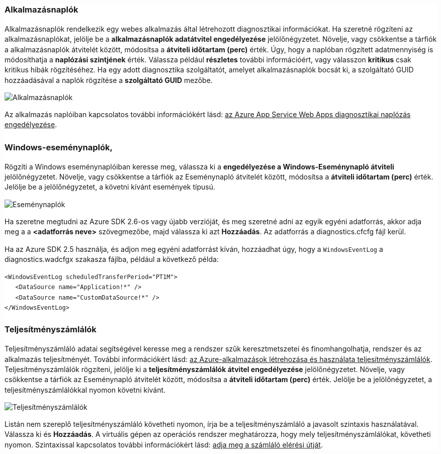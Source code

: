 ### <a name="application-logs"></a>Alkalmazásnaplók
Alkalmazásnaplók rendelkezik egy webes alkalmazás által létrehozott diagnosztikai információkat. Ha szeretné rögzíteni az alkalmazásnaplókat, jelölje be a **alkalmazásnaplók adatátvitel engedélyezése** jelölőnégyzetet. Növelje, vagy csökkentse a tárfiók a alkalmazásnaplók átvitelét között, módosítsa a **átviteli időtartam (perc)** érték. Úgy, hogy a naplóban rögzített adatmennyiség is módosíthatja a **naplózási szintjének** érték. Válassza például **részletes** további információért, vagy válasszon **kritikus** csak kritikus hibák rögzítéséhez. Ha egy adott diagnosztika szolgáltatót, amelyet alkalmazásnaplók bocsát ki, a szolgáltató GUID hozzáadásával a naplók rögzítése a **szolgáltató GUID** mezőbe.

  ![Alkalmazásnaplók](./media/vs-azure-tools-diagnostics-for-cloud-services-and-virtual-machines/IC758145.png)

Az alkalmazás naplóiban kapcsolatos további információkért lásd: [az Azure App Service Web Apps diagnosztikai naplózás engedélyezése](app-service/web-sites-enable-diagnostic-log.md).

### <a name="windows-event-logs"></a>Windows-eseménynaplók,
Rögzíti a Windows eseménynaplóiban keresse meg, válassza ki a **engedélyezése a Windows-Eseménynapló átviteli** jelölőnégyzetet. Növelje, vagy csökkentse a tárfiók az Eseménynapló átvitelét között, módosítsa a **átviteli időtartam (perc)** érték. Jelölje be a jelölőnégyzetet, a követni kívánt események típusú.

![Eseménynaplók](./media/vs-azure-tools-diagnostics-for-cloud-services-and-virtual-machines/IC796664.png)

Ha szeretne megtudni az Azure SDK 2.6-os vagy újabb verzióját, és meg szeretné adni az egyik egyéni adatforrás, akkor adja meg a a **\<adatforrás neve\>** szövegmezőbe, majd válassza ki azt **Hozzáadás**. Az adatforrás a diagnostics.cfcfg fájl kerül.

Ha az Azure SDK 2.5 használja, és adjon meg egyéni adatforrást kíván, hozzáadhat úgy, hogy a `WindowsEventLog` a diagnostics.wadcfgx szakasza fájlba, például a következő példa:

```
<WindowsEventLog scheduledTransferPeriod="PT1M">
   <DataSource name="Application!*" />
   <DataSource name="CustomDataSource!*" />
</WindowsEventLog>
```
### <a name="performance-counters"></a>Teljesítményszámlálók
Teljesítményszámláló adatai segítségével keresse meg a rendszer szűk keresztmetszetei és finomhangolhatja, rendszer és az alkalmazás teljesítményét. További információkért lásd: [az Azure-alkalmazások létrehozása és használata teljesítményszámlálók](https://msdn.microsoft.com/library/azure/hh411542.aspx). Teljesítményszámlálók rögzíteni, jelölje ki a **teljesítményszámlálók átvitel engedélyezése** jelölőnégyzetet. Növelje, vagy csökkentse a tárfiók az Eseménynapló átvitelét között, módosítsa a **átviteli időtartam (perc)** érték. Jelölje be a jelölőnégyzetet, a teljesítményszámlálókkal nyomon követni kívánt.

![Teljesítményszámlálók](./media/vs-azure-tools-diagnostics-for-cloud-services-and-virtual-machines/IC758147.png)

Listán nem szereplő teljesítményszámláló követheti nyomon, írja be a teljesítményszámláló a javasolt szintaxis használatával. Válassza ki és **Hozzáadás**. A virtuális gépen az operációs rendszer meghatározza, hogy mely teljesítményszámlálókat, követheti nyomon. Szintaxissal kapcsolatos további információkért lásd: [adja meg a számláló elérési útját](https://msdn.microsoft.com/library/windows/desktop/aa373193.aspx).
